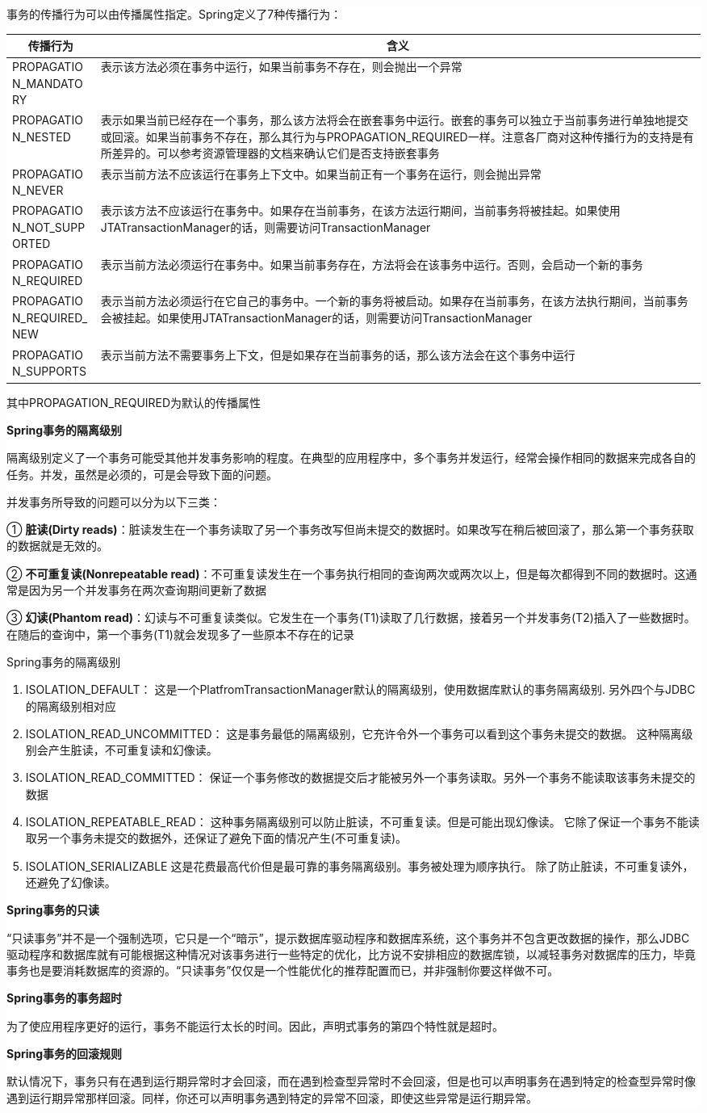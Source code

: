 事务的传播行为可以由传播属性指定。Spring定义了7种传播行为：

| 传播行为                  | 含义                                                         |
| ------------------------- | ------------------------------------------------------------ |
| PROPAGATION_MANDATORY     | 表示该方法必须在事务中运行，如果当前事务不存在，则会抛出一个异常 |
| PROPAGATION_NESTED        | 表示如果当前已经存在一个事务，那么该方法将会在嵌套事务中运行。嵌套的事务可以独立于当前事务进行单独地提交或回滚。如果当前事务不存在，那么其行为与PROPAGATION_REQUIRED一样。注意各厂商对这种传播行为的支持是有所差异的。可以参考资源管理器的文档来确认它们是否支持嵌套事务 |
| PROPAGATION_NEVER         | 表示当前方法不应该运行在事务上下文中。如果当前正有一个事务在运行，则会抛出异常 |
| PROPAGATION_NOT_SUPPORTED | 表示该方法不应该运行在事务中。如果存在当前事务，在该方法运行期间，当前事务将被挂起。如果使用JTATransactionManager的话，则需要访问TransactionManager |
| PROPAGATION_REQUIRED      | 表示当前方法必须运行在事务中。如果当前事务存在，方法将会在该事务中运行。否则，会启动一个新的事务 |
| PROPAGATION_REQUIRED_NEW  | 表示当前方法必须运行在它自己的事务中。一个新的事务将被启动。如果存在当前事务，在该方法执行期间，当前事务会被挂起。如果使用JTATransactionManager的话，则需要访问TransactionManager |
| PROPAGATION_SUPPORTS      | 表示当前方法不需要事务上下文，但是如果存在当前事务的话，那么该方法会在这个事务中运行 |

其中PROPAGATION_REQUIRED为默认的传播属性

**Spring事务的隔离级别**

隔离级别定义了一个事务可能受其他并发事务影响的程度。在典型的应用程序中，多个事务并发运行，经常会操作相同的数据来完成各自的任务。并发，虽然是必须的，可是会导致下面的问题。

并发事务所导致的问题可以分为以下三类：

① **脏读(Dirty reads)**：脏读发生在一个事务读取了另一个事务改写但尚未提交的数据时。如果改写在稍后被回滚了，那么第一个事务获取的数据就是无效的。

② **不可重复读(Nonrepeatable read)**：不可重复读发生在一个事务执行相同的查询两次或两次以上，但是每次都得到不同的数据时。这通常是因为另一个并发事务在两次查询期间更新了数据

③ **幻读(Phantom read)**：幻读与不可重复读类似。它发生在一个事务(T1)读取了几行数据，接着另一个并发事务(T2)插入了一些数据时。在随后的查询中，第一个事务(T1)就会发现多了一些原本不存在的记录

Spring事务的隔离级别

1. ISOLATION_DEFAULT： 这是一个PlatfromTransactionManager默认的隔离级别，使用数据库默认的事务隔离级别.
      另外四个与JDBC的隔离级别相对应

2. ISOLATION_READ_UNCOMMITTED： 这是事务最低的隔离级别，它充许令外一个事务可以看到这个事务未提交的数据。
      这种隔离级别会产生脏读，不可重复读和幻像读。

3. ISOLATION_READ_COMMITTED： 保证一个事务修改的数据提交后才能被另外一个事务读取。另外一个事务不能读取该事务未提交的数据

4. ISOLATION_REPEATABLE_READ： 这种事务隔离级别可以防止脏读，不可重复读。但是可能出现幻像读。
      它除了保证一个事务不能读取另一个事务未提交的数据外，还保证了避免下面的情况产生(不可重复读)。

5. ISOLATION_SERIALIZABLE 这是花费最高代价但是最可靠的事务隔离级别。事务被处理为顺序执行。
      除了防止脏读，不可重复读外，还避免了幻像读。

**Spring事务的只读**

“只读事务”并不是一个强制选项，它只是一个“暗示”，提示数据库驱动程序和数据库系统，这个事务并不包含更改数据的操作，那么JDBC驱动程序和数据库就有可能根据这种情况对该事务进行一些特定的优化，比方说不安排相应的数据库锁，以减轻事务对数据库的压力，毕竟事务也是要消耗数据库的资源的。“只读事务”仅仅是一个性能优化的推荐配置而已，并非强制你要这样做不可。

**Spring事务的事务超时**

为了使应用程序更好的运行，事务不能运行太长的时间。因此，声明式事务的第四个特性就是超时。

**Spring事务的回滚规则**

默认情况下，事务只有在遇到运行期异常时才会回滚，而在遇到检查型异常时不会回滚，但是也可以声明事务在遇到特定的检查型异常时像遇到运行期异常那样回滚。同样，你还可以声明事务遇到特定的异常不回滚，即使这些异常是运行期异常。